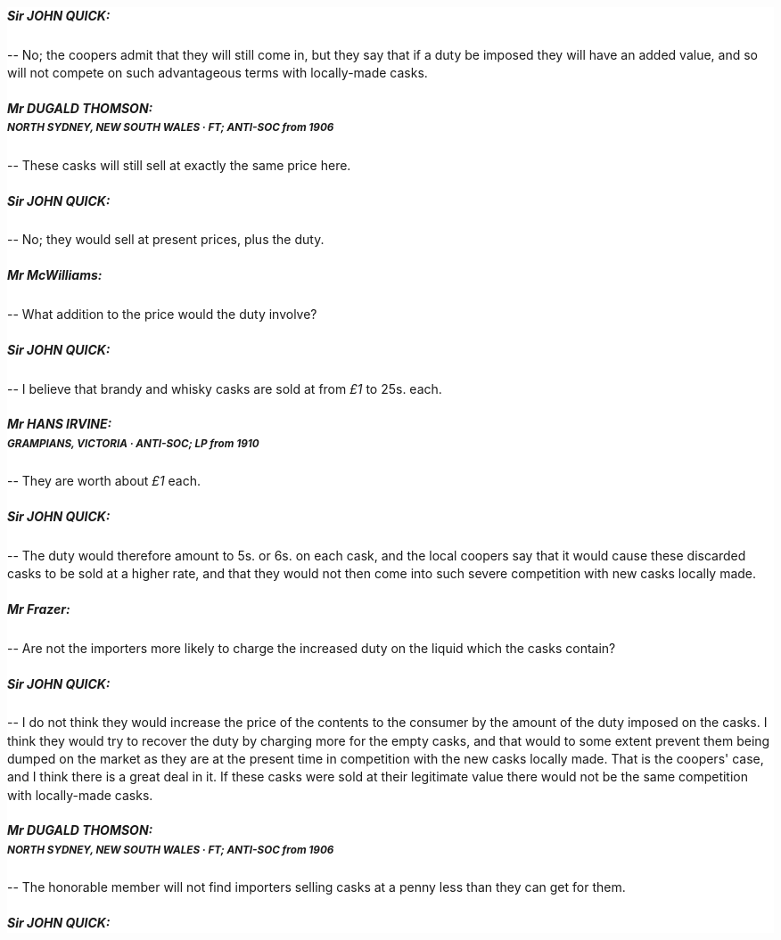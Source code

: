 ##### Sir JOHN QUICK:

-- No; the coopers admit that they will still come in, but they say that if a duty be imposed they will have an added value, and so will not compete on such advantageous terms with locally-made casks. 

##### Mr DUGALD THOMSON:<br><small class="text-muted">NORTH SYDNEY, NEW SOUTH WALES &middot; FT; ANTI-SOC from 1906</small>

--  These casks will still sell at exactly the same price here. 

##### Sir JOHN QUICK:

-- No; they would sell at present prices, plus the duty. 

##### Mr McWilliams:

--  What addition to the price would the duty involve? 

##### Sir JOHN QUICK:

-- I believe that brandy and whisky casks are sold at from  *£1*  to 25s. each. 

##### Mr HANS IRVINE:<br><small class="text-muted">GRAMPIANS, VICTORIA &middot; ANTI-SOC; LP from 1910</small>

--  They are worth about  *£1*  each. 

##### Sir JOHN QUICK:

-- The duty would therefore amount to 5s. or 6s. on each cask, and the local coopers say that it would cause these discarded casks to be sold at a higher rate, and that they would not then come into such severe competition with new casks locally made. 

##### Mr Frazer:

--  Are not the importers more likely to charge the increased duty on the liquid which the casks contain? 

##### Sir JOHN QUICK:

-- I do not think they would increase the price of the contents to the consumer by the amount of the duty imposed on the casks. I think they would try to recover the duty by charging more for the empty casks, and that would to some extent prevent them being dumped on the market as they are at the present time in competition with the new casks locally made. That is the coopers' case, and I think there is a great deal in it. If these casks were sold at their legitimate value there would not be the same competition with locally-made casks. 

##### Mr DUGALD THOMSON:<br><small class="text-muted">NORTH SYDNEY, NEW SOUTH WALES &middot; FT; ANTI-SOC from 1906</small>

--  The honorable member will not find importers selling casks at a penny less than they can get for them. 

##### Sir JOHN QUICK:
